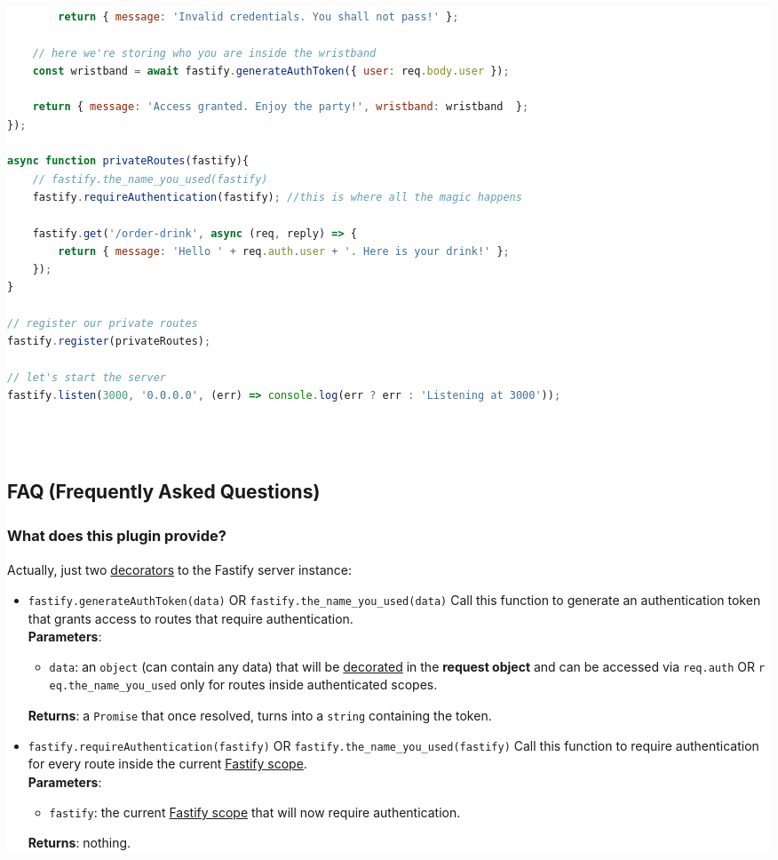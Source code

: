 ```js
        return { message: 'Invalid credentials. You shall not pass!' };
        
    // here we're storing who you are inside the wristband
    const wristband = await fastify.generateAuthToken({ user: req.body.user });

    return { message: 'Access granted. Enjoy the party!', wristband: wristband  };
});

async function privateRoutes(fastify){
    // fastify.the_name_you_used(fastify)
    fastify.requireAuthentication(fastify); //this is where all the magic happens

    fastify.get('/order-drink', async (req, reply) => {
        return { message: 'Hello ' + req.auth.user + '. Here is your drink!' };
    });
}

// register our private routes
fastify.register(privateRoutes);

// let's start the server
fastify.listen(3000, '0.0.0.0', (err) => console.log(err ? err : 'Listening at 3000'));
```


<br><br>


## FAQ (Frequently Asked Questions)
### What does this plugin provide?
Actually, just two [decorators](https://www.fastify.io/docs/latest/Decorators/) to the Fastify server instance:

- `fastify.generateAuthToken(data)`  OR `fastify.the_name_you_used(data)`
 Call this function to generate an authentication token that grants access to routes that require authentication.  
  **Parameters**: 
  - `data`: an `object` (can contain any data) that will be [decorated](https://www.fastify.io/docs/latest/Decorators/) in the **request object** and can be accessed via `req.auth` OR `req.the_name_you_used` only for routes inside authenticated scopes.  
  
  **Returns**: a `Promise` that once resolved, turns into a `string` containing the token.  


- `fastify.requireAuthentication(fastify)`  OR `fastify.the_name_you_used(fastify)`
 Call this function to require authentication for every route inside the current [Fastify scope](https://www.fastify.io/docs/latest/Getting-Started/#your-first-plugin).  
  **Parameters**: 
  - `fastify`: the current [Fastify scope](https://www.fastify.io/docs/latest/Getting-Started/#your-first-plugin) that will now require authentication.
  
  **Returns**: nothing.  
  